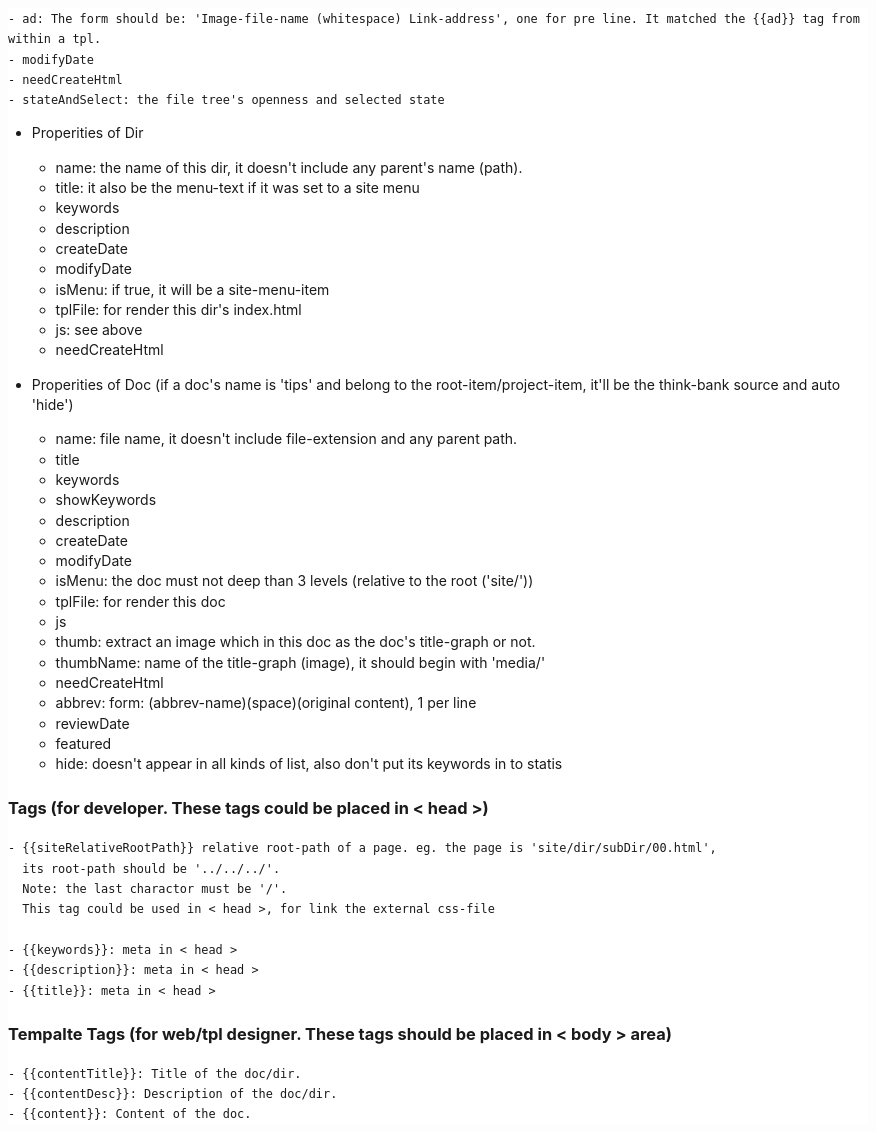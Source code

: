 	- ad: The form should be: 'Image-file-name (whitespace) Link-address', one for pre line. It matched the {{ad}} tag from within a tpl.
    - modifyDate
	- needCreateHtml
	- stateAndSelect: the file tree's openness and selected state

- Properities of Dir 
    - name: the name of this dir, it doesn't include any parent's name (path).
	- title: it also be the menu-text if it was set to a site menu
	- keywords
    - description
	- createDate
    - modifyDate
	- isMenu: if true, it will be a site-menu-item
	- tplFile: for render this dir's index.html
	- js: see above
	- needCreateHtml

- Properities of Doc (if a doc's name is 'tips' and belong to the root-item/project-item, it'll be the think-bank source and auto 'hide')
    - name: file name, it doesn't include file-extension and any parent path.
	- title
	- keywords
	- showKeywords
    - description
	- createDate
    - modifyDate
	- isMenu: the doc must not deep than 3 levels (relative to the root ('site/'))
	- tplFile: for render this doc
	- js
	- thumb: extract an image which in this doc as the doc's title-graph or not.
	- thumbName: name of the title-graph (image), it should begin with 'media/'
	- needCreateHtml
	- abbrev: form: (abbrev-name)(space)(original content), 1 per line
	- reviewDate
	- featured
	- hide: doesn't appear in all kinds of list, also don't put its keywords in to statis

### Tags (for developer. These tags could be placed in < head >)
    - {{siteRelativeRootPath}} relative root-path of a page. eg. the page is 'site/dir/subDir/00.html', 
	  its root-path should be '../../../'.
	  Note: the last charactor must be '/'. 
	  This tag could be used in < head >, for link the external css-file

	- {{keywords}}: meta in < head >
	- {{description}}: meta in < head >
	- {{title}}: meta in < head >

### Tempalte Tags (for web/tpl designer. These tags should be placed in < body > area)
	- {{contentTitle}}: Title of the doc/dir.
	- {{contentDesc}}: Description of the doc/dir.
	- {{content}}: Content of the doc.
